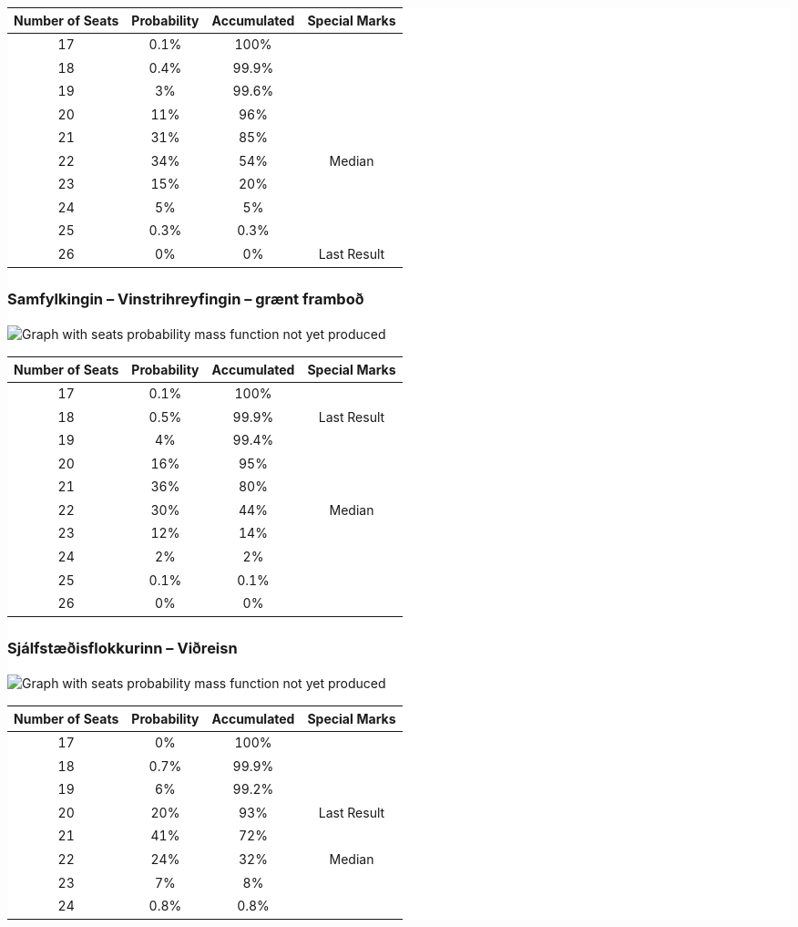 | Number of Seats | Probability | Accumulated | Special Marks |
|:---------------:|:-----------:|:-----------:|:-------------:|
| 17 | 0.1% | 100% |  |
| 18 | 0.4% | 99.9% |  |
| 19 | 3% | 99.6% |  |
| 20 | 11% | 96% |  |
| 21 | 31% | 85% |  |
| 22 | 34% | 54% | Median |
| 23 | 15% | 20% |  |
| 24 | 5% | 5% |  |
| 25 | 0.3% | 0.3% |  |
| 26 | 0% | 0% | Last Result |

### Samfylkingin – Vinstrihreyfingin – grænt framboð

![Graph with seats probability mass function not yet produced](2019-10-04-Zenter-coalitions-seats-pmf-s–v.png "Seats Probability Mass Function")

| Number of Seats | Probability | Accumulated | Special Marks |
|:---------------:|:-----------:|:-----------:|:-------------:|
| 17 | 0.1% | 100% |  |
| 18 | 0.5% | 99.9% | Last Result |
| 19 | 4% | 99.4% |  |
| 20 | 16% | 95% |  |
| 21 | 36% | 80% |  |
| 22 | 30% | 44% | Median |
| 23 | 12% | 14% |  |
| 24 | 2% | 2% |  |
| 25 | 0.1% | 0.1% |  |
| 26 | 0% | 0% |  |

### Sjálfstæðisflokkurinn – Viðreisn

![Graph with seats probability mass function not yet produced](2019-10-04-Zenter-coalitions-seats-pmf-d–c.png "Seats Probability Mass Function")

| Number of Seats | Probability | Accumulated | Special Marks |
|:---------------:|:-----------:|:-----------:|:-------------:|
| 17 | 0% | 100% |  |
| 18 | 0.7% | 99.9% |  |
| 19 | 6% | 99.2% |  |
| 20 | 20% | 93% | Last Result |
| 21 | 41% | 72% |  |
| 22 | 24% | 32% | Median |
| 23 | 7% | 8% |  |
| 24 | 0.8% | 0.8% |  |